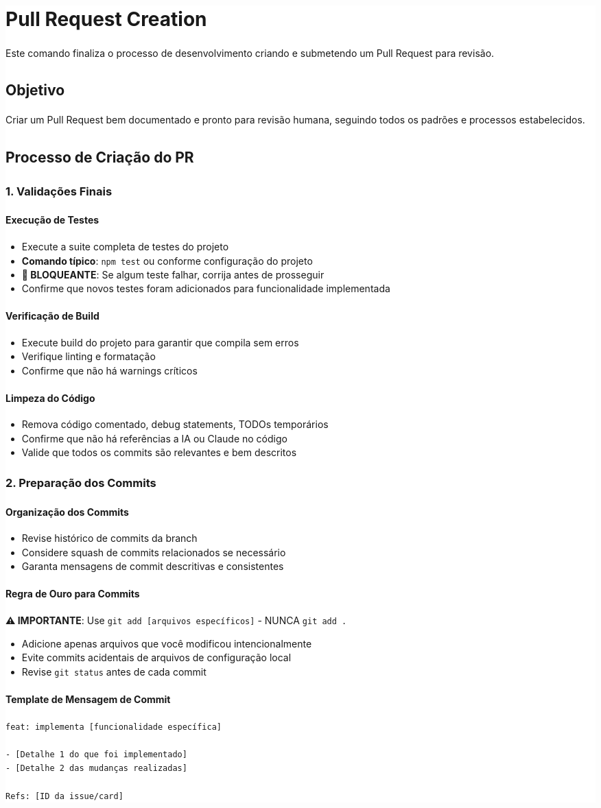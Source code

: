 # Pull Request Creation

Este comando finaliza o processo de desenvolvimento criando e submetendo um Pull Request para revisão.

## Objetivo

Criar um Pull Request bem documentado e pronto para revisão humana, seguindo todos os padrões e processos estabelecidos.

## Processo de Criação do PR

### 1. Validações Finais

#### Execução de Testes

- Execute a suite completa de testes do projeto
- **Comando típico**: `npm test` ou conforme configuração do projeto
- **🛑 BLOQUEANTE**: Se algum teste falhar, corrija antes de prosseguir
- Confirme que novos testes foram adicionados para funcionalidade implementada

#### Verificação de Build

- Execute build do projeto para garantir que compila sem erros
- Verifique linting e formatação
- Confirme que não há warnings críticos

#### Limpeza do Código

- Remova código comentado, debug statements, TODOs temporários
- Confirme que não há referências a IA ou Claude no código
- Valide que todos os commits são relevantes e bem descritos

### 2. Preparação dos Commits

#### Organização dos Commits

- Revise histórico de commits da branch
- Considere squash de commits relacionados se necessário
- Garanta mensagens de commit descritivas e consistentes

#### Regra de Ouro para Commits

**⚠️ IMPORTANTE**: Use `git add [arquivos específicos]` - NUNCA `git add .`

- Adicione apenas arquivos que você modificou intencionalmente
- Evite commits acidentais de arquivos de configuração local
- Revise `git status` antes de cada commit

#### Template de Mensagem de Commit

```
feat: implementa [funcionalidade específica]

- [Detalhe 1 do que foi implementado]
- [Detalhe 2 das mudanças realizadas]

Refs: [ID da issue/card]
```
